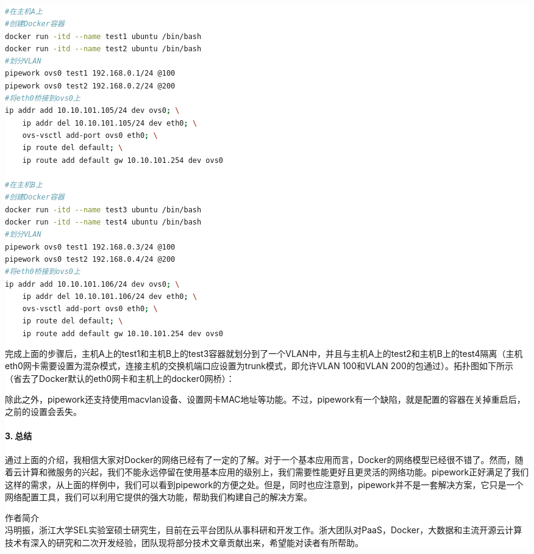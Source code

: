 ```bash
#在主机A上
#创建Docker容器
docker run -itd --name test1 ubuntu /bin/bash
docker run -itd --name test2 ubuntu /bin/bash
#划分VLAN
pipework ovs0 test1 192.168.0.1/24 @100
pipework ovs0 test2 192.168.0.2/24 @200
#将eth0桥接到ovs0上
ip addr add 10.10.101.105/24 dev ovs0; \
    ip addr del 10.10.101.105/24 dev eth0; \
    ovs-vsctl add-port ovs0 eth0; \
    ip route del default; \
    ip route add default gw 10.10.101.254 dev ovs0

#在主机B上
#创建Docker容器
docker run -itd --name test3 ubuntu /bin/bash
docker run -itd --name test4 ubuntu /bin/bash
#划分VLAN
pipework ovs0 test1 192.168.0.3/24 @100
pipework ovs0 test2 192.168.0.4/24 @200
#将eth0桥接到ovs0上
ip addr add 10.10.101.106/24 dev ovs0; \
    ip addr del 10.10.101.106/24 dev eth0; \
    ovs-vsctl add-port ovs0 eth0; \
    ip route del default; \
    ip route add default gw 10.10.101.254 dev ovs0
```
完成上面的步骤后，主机A上的test1和主机B上的test3容器就划分到了一个VLAN中，并且与主机A上的test2和主机B上的test4隔离（主机eth0网卡需要设置为混杂模式，连接主机的交换机端口应设置为trunk模式，即允许VLAN 100和VLAN 200的包通过）。拓扑图如下所示（省去了Docker默认的eth0网卡和主机上的docker0网桥）：

除此之外，pipework还支持使用macvlan设备、设置网卡MAC地址等功能。不过，pipework有一个缺陷，就是配置的容器在关掉重启后，之前的设置会丢失。

#### 3. 总结

通过上面的介绍，我相信大家对Docker的网络已经有了一定的了解。对于一个基本应用而言，Docker的网络模型已经很不错了。然而，随着云计算和微服务的兴起，我们不能永远停留在使用基本应用的级别上，我们需要性能更好且更灵活的网络功能。pipework正好满足了我们这样的需求，从上面的样例中，我们可以看到pipework的方便之处。但是，同时也应注意到，pipework并不是一套解决方案，它只是一个网络配置工具，我们可以利用它提供的强大功能，帮助我们构建自己的解决方案。

作者简介  
冯明振，浙江大学SEL实验室硕士研究生，目前在云平台团队从事科研和开发工作。浙大团队对PaaS，Docker，大数据和主流开源云计算技术有深入的研究和二次开发经验，团队现将部分技术文章贡献出来，希望能对读者有所帮助。
